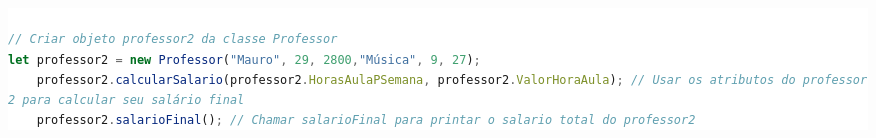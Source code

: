 ```javascript

// Criar objeto professor2 da classe Professor
let professor2 = new Professor("Mauro", 29, 2800,"Música", 9, 27);
    professor2.calcularSalario(professor2.HorasAulaPSemana, professor2.ValorHoraAula); // Usar os atributos do professor2 para calcular seu salário final
    professor2.salarioFinal(); // Chamar salarioFinal para printar o salario total do professor2  
```  